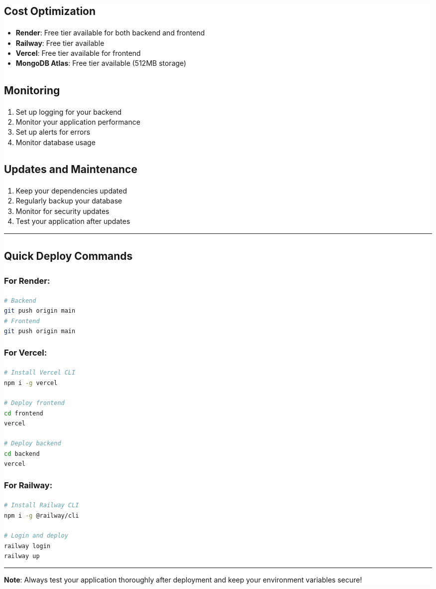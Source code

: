 ## Cost Optimization

- **Render**: Free tier available for both backend and frontend
- **Railway**: Free tier available
- **Vercel**: Free tier available for frontend
- **MongoDB Atlas**: Free tier available (512MB storage)

## Monitoring

1. Set up logging for your backend
2. Monitor your application performance
3. Set up alerts for errors
4. Monitor database usage

## Updates and Maintenance

1. Keep your dependencies updated
2. Regularly backup your database
3. Monitor for security updates
4. Test your application after updates

---

## Quick Deploy Commands

### For Render:
```bash
# Backend
git push origin main
# Frontend
git push origin main
```

### For Vercel:
```bash
# Install Vercel CLI
npm i -g vercel

# Deploy frontend
cd frontend
vercel

# Deploy backend
cd backend
vercel
```

### For Railway:
```bash
# Install Railway CLI
npm i -g @railway/cli

# Login and deploy
railway login
railway up
```

---

**Note**: Always test your application thoroughly after deployment and keep your environment variables secure! 